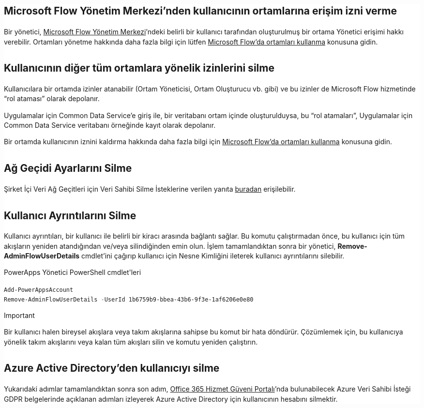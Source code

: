 ## <a name="give-access-to-a-users-environments-from-the-microsoft-flow-admin-center"></a>Microsoft Flow Yönetim Merkezi’nden kullanıcının ortamlarına erişim izni verme

Bir yönetici, [Microsoft Flow Yönetim Merkezi](https://admin.flow.microsoft.com/)’ndeki belirli bir kullanıcı tarafından oluşturulmuş bir ortama Yönetici erişimi hakkı verebilir. Ortamları yönetme hakkında daha fazla bilgi için lütfen [Microsoft Flow’da ortamları kullanma](https://docs.microsoft.com/flow/environments-overview-admin) konusuna gidin.

## <a name="delete-the-users-permissions-to-all-other-environments"></a>Kullanıcının diğer tüm ortamlara yönelik izinlerini silme

Kullanıcılara bir ortamda izinler atanabilir (Ortam Yöneticisi, Ortam Oluşturucu vb. gibi) ve bu izinler de Microsoft Flow hizmetinde “rol ataması” olarak depolanır.

Uygulamalar için Common Data Service’e giriş ile, bir veritabanı ortam içinde oluşturulduysa, bu “rol atamaları”, Uygulamalar için Common Data Service veritabanı örneğinde kayıt olarak depolanır.

Bir ortamda kullanıcının iznini kaldırma hakkında daha fazla bilgi için [Microsoft Flow’da ortamları kullanma](https://docs.microsoft.com/flow/environments-overview-admin) konusuna gidin.

## <a name="delete-gateway-settings"></a>Ağ Geçidi Ayarlarını Silme
Şirket İçi Veri Ağ Geçitleri için Veri Sahibi Silme İsteklerine verilen yanıta [buradan](https://docs.microsoft.com/power-bi/service-gateway-onprem#tenant-level-administration) erişilebilir.

## <a name="delete-user-details"></a>Kullanıcı Ayrıntılarını Silme
Kullanıcı ayrıntıları, bir kullanıcı ile belirli bir kiracı arasında bağlantı sağlar. Bu komutu çalıştırmadan önce, bu kullanıcı için tüm akışların yeniden atandığından ve/veya silindiğinden emin olun. İşlem tamamlandıktan sonra bir yönetici, **Remove-AdminFlowUserDetails** cmdlet’ini çağırıp kullanıcı için Nesne Kimliğini ileterek kullanıcı ayrıntılarını silebilir.


PowerApps Yönetici PowerShell cmdlet'leri
```PowerShell
Add-PowerAppsAccount
Remove-AdminFlowUserDetails -UserId 1b6759b9-bbea-43b6-9f3e-1af6206e0e80
```

> [!IMPORTANT]
> Bir kullanıcı halen bireysel akışlara veya takım akışlarına sahipse bu komut bir hata döndürür. Çözümlemek için, bu kullanıcıya yönelik takım akışlarını veya kalan tüm akışları silin ve komutu yeniden çalıştırın.
>
>
## <a name="delete-the-user-from-azure-active-directory"></a>Azure Active Directory’den kullanıcıyı silme
Yukarıdaki adımlar tamamlandıktan sonra son adım, [Office 365 Hizmet Güveni Portalı](https://servicetrust.microsoft.com/ViewPage/GDPRDSR)’nda bulunabilecek Azure Veri Sahibi İsteği GDPR belgelerinde açıklanan adımları izleyerek Azure Active Directory için kullanıcının hesabını silmektir.
